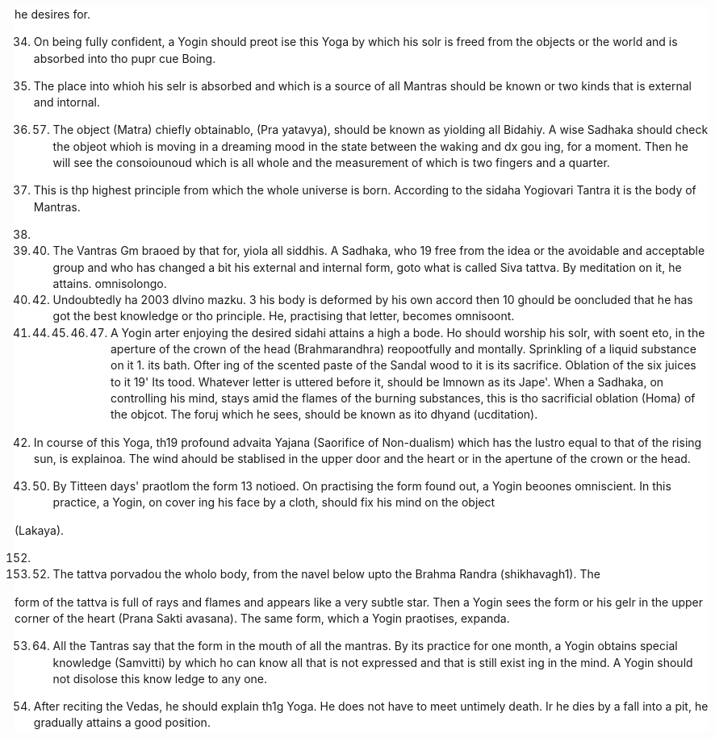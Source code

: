 he desires for. 

34. On being fully confident, a Yogin should preot ise this Yoga by which his solr is freed from the objects or the world and is absorbed into tho pupr cue Boing. 

35. The place into whioh his selr is absorbed and which is a source of all Mantras should be known or two kinds that is external and intornal. 

36. 57. The object (Matra) chiefly obtainablo, (Pra yatavya), should be known as yiolding all Bidahiy. A wise Sadhaka should check the objeot whioh is moving in a dreaming mood in the state between the waking and dx gou ing, for a moment. Then he will see the consoiounoud which is all whole and the measurement of which is two fingers and a quarter. 

38. This is thp highest principle from which the whole universe is born. According to the sidaha Yogiovari Tantra it is the body of Mantras. 

151. 

39. 40. The Vantras Gm braoed by that for, yiola all siddhis. A Sadhaka, who 19 free from the idea or the avoidable and acceptable group and who has changed a bit his external and internal form, goto what is called Siva tattva. By meditation on it, he attains. omnisolongo. 

41. 42. Undoubtedly ha 2003 dlvino mazku. 3 his body is deformed by his own accord then 10 ghould be ooncluded that he has got the best knowledge or tho principle. He, practising that letter, becomes omnisoont. 

43. 44. 45. 46. 47. A Yogin arter enjoying the desired sidahi attains a high a bode. Ho should worship his solr, with soent eto, in the aperture of the crown of the head (Brahmarandhra) reopootfully and montally. Sprinkling of a liquid substance on it 1. its bath. Ofter ing of the scented paste of the Sandal wood to it is its sacrifice. Oblation of the six juices to it 19' Its tood. Whatever letter is uttered before it, should be lmnown as its Jape'. When a Sadhaka, on controlling his mind, stays amid the flames of the burning substances, this is tho sacrificial oblation (Homa) of the objcot. The foruj which he sees, should be known as ito dhyand (ucditation). 

48. In course of this Yoga, th19 profound advaita Yajana (Saorifice of Non-dualism) which has the lustro equal to that of the rising sun, is explainoa. The wind ahould be stablised in the upper door and the heart or in the apertune of the crown or the head. 

49. 50. By Titteen days' praotlom the form 13 notioed. On practising the form found out, a Yogin beoones omniscient. In this practice, a Yogin, on cover ing his face by a cloth, should fix his mind on the object 

(Lakaya). 

152. 

51. 52. The tattva porvadou the wholo body, from the navel below upto the Brahma Randra (shikhavagh1). The 

form of the tattva is full of rays and flames and appears like a very subtle star. Then a Yogin sees the form or his gelr in the upper corner of the heart (Prana Sakti avasana). The same form, which a Yogin praotises, expanda. 

53. 64. All the Tantras say that the form in the mouth of all the mantras. By its practice for one month, a Yogin obtains special knowledge (Samvitti) by which ho can know all that is not expressed and that is still exist ing in the mind. A Yogin should not disolose this know ledge to any one. 

55. After reciting the Vedas, he should explain th1g Yoga. He does not have to meet untimely death. Ir he dies by a fall into a pit, he gradually attains a good position. 
